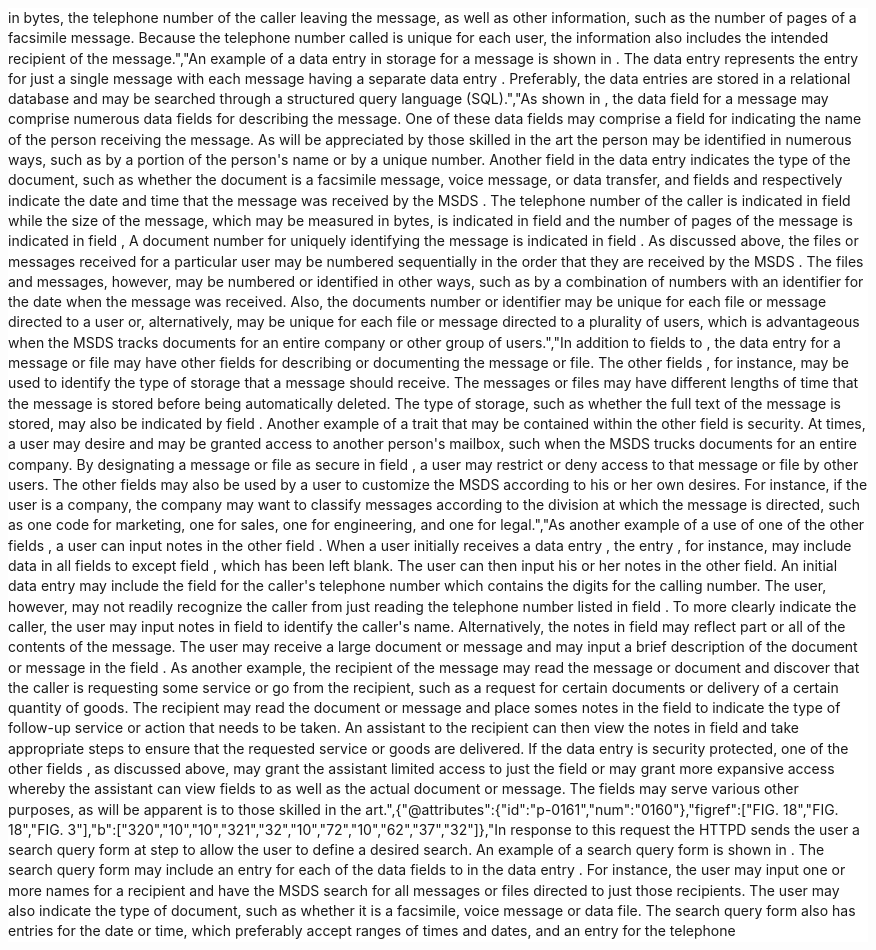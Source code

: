 in bytes, the telephone number of the caller leaving the message, as well as other information, such as the number of pages of a facsimile message. Because the telephone number called is unique for each user, the information also includes the intended recipient of the message.","An example of a data entry  in storage  for a message is shown in . The data entry  represents the entry for just a single message with each message having a separate data entry . Preferably, the data entries  are stored in a relational database and may be searched through a structured query language (SQL).","As shown in , the data field  for a message may comprise numerous data fields for describing the message. One of these data fields may comprise a field  for indicating the name of the person receiving the message. As will be appreciated by those skilled in the art the person may be identified in numerous ways, such as by a portion of the person's name or by a unique number. Another field  in the data entry  indicates the type of the document, such as whether the document is a facsimile message, voice message, or data transfer, and fields  and  respectively indicate the date and time that the message was received by the MSDS . The telephone number of the caller is indicated in field  while the size of the message, which may be measured in bytes, is indicated in field  and the number of pages of the message is indicated in field , A document number for uniquely identifying the message is indicated in field . As discussed above, the files or messages received for a particular user may be numbered sequentially in the order that they are received by the MSDS . The files and messages, however, may be numbered or identified in other ways, such as by a combination of numbers with an identifier for the date when the message was received. Also, the documents number or identifier may be unique for each file or message directed to a user or, alternatively, may be unique for each file or message directed to a plurality of users, which is advantageous when the MSDS  tracks documents for an entire company or other group of users.","In addition to fields  to , the data entry  for a message or file may have other fields  for describing or documenting the message or file. The other fields , for instance, may be used to identify the type of storage that a message should receive. The messages or files may have different lengths of time that the message is stored before being automatically deleted. The type of storage, such as whether the full text of the message is stored, may also be indicated by field . Another example of a trait that may be contained within the other field  is security. At times, a user may desire and may be granted access to another person's mailbox, such when the MSDS  trucks documents for an entire company. By designating a message or file as secure in field , a user may restrict or deny access to that message or file by other users. The other fields  may also be used by a user to customize the MSDS  according to his or her own desires. For instance, if the user is a company, the company may want to classify messages according to the division at which the message is directed, such as one code for marketing, one for sales, one for engineering, and one for legal.","As another example of a use of one of the other fields , a user can input notes in the other field . When a user initially receives a data entry , the entry , for instance, may include data in all fields  to  except field , which has been left blank. The user can then input his or her notes in the other field. An initial data entry  may include the field  for the caller's telephone number which contains the digits for the calling number. The user, however, may not readily recognize the caller from just reading the telephone number listed in field . To more clearly indicate the caller, the user may input notes in field  to identify the caller's name. Alternatively, the notes in field  may reflect part or all of the contents of the message. The user may receive a large document or message and may input a brief description of the document or message in the field . As another example, the recipient of the message may read the message or document and discover that the caller is requesting some service or go from the recipient, such as a request for certain documents or delivery of a certain quantity of goods. The recipient may read the document or message and place somes notes in the field  to indicate the type of follow-up service or action that needs to be taken. An assistant to the recipient can then view the notes in field  and take appropriate steps to ensure that the requested service or goods are delivered. If the data entry is security protected, one of the other fields , as discussed above, may grant the assistant limited access to just the field  or may grant more expansive access whereby the assistant can view fields  to  as well as the actual document or message. The fields  may serve various other purposes, as will be apparent is to those skilled in the art.",{"@attributes":{"id":"p-0161","num":"0160"},"figref":["FIG. 18","FIG. 18","FIG. 3"],"b":["320","10","10","321","32","10","72","10","62","37","32"]},"In response to this request the HTTPD  sends the user a search query form at step  to allow the user to define a desired search. An example of a search query form is shown in . The search query form may include an entry for each of the data fields  to  in the data entry . For instance, the user may input one or more names for a recipient and have the MSDS  search for all messages or files directed to just those recipients. The user may also indicate the type of document, such as whether it is a facsimile, voice message or data file. The search query form also has entries for the date or time, which preferably accept ranges of times and dates, and an entry for the telephone